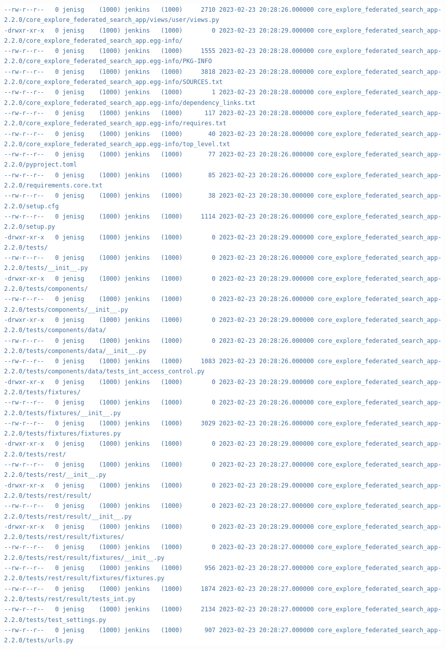 ```diff
--rw-r--r--   0 jenisg    (1000) jenkins   (1000)     2710 2023-02-23 20:28:26.000000 core_explore_federated_search_app-2.2.0/core_explore_federated_search_app/views/user/views.py
-drwxr-xr-x   0 jenisg    (1000) jenkins   (1000)        0 2023-02-23 20:28:29.000000 core_explore_federated_search_app-2.2.0/core_explore_federated_search_app.egg-info/
--rw-r--r--   0 jenisg    (1000) jenkins   (1000)     1555 2023-02-23 20:28:28.000000 core_explore_federated_search_app-2.2.0/core_explore_federated_search_app.egg-info/PKG-INFO
--rw-r--r--   0 jenisg    (1000) jenkins   (1000)     3818 2023-02-23 20:28:28.000000 core_explore_federated_search_app-2.2.0/core_explore_federated_search_app.egg-info/SOURCES.txt
--rw-r--r--   0 jenisg    (1000) jenkins   (1000)        1 2023-02-23 20:28:28.000000 core_explore_federated_search_app-2.2.0/core_explore_federated_search_app.egg-info/dependency_links.txt
--rw-r--r--   0 jenisg    (1000) jenkins   (1000)      117 2023-02-23 20:28:28.000000 core_explore_federated_search_app-2.2.0/core_explore_federated_search_app.egg-info/requires.txt
--rw-r--r--   0 jenisg    (1000) jenkins   (1000)       40 2023-02-23 20:28:28.000000 core_explore_federated_search_app-2.2.0/core_explore_federated_search_app.egg-info/top_level.txt
--rw-r--r--   0 jenisg    (1000) jenkins   (1000)       77 2023-02-23 20:28:26.000000 core_explore_federated_search_app-2.2.0/pyproject.toml
--rw-r--r--   0 jenisg    (1000) jenkins   (1000)       85 2023-02-23 20:28:26.000000 core_explore_federated_search_app-2.2.0/requirements.core.txt
--rw-r--r--   0 jenisg    (1000) jenkins   (1000)       38 2023-02-23 20:28:30.000000 core_explore_federated_search_app-2.2.0/setup.cfg
--rw-r--r--   0 jenisg    (1000) jenkins   (1000)     1114 2023-02-23 20:28:26.000000 core_explore_federated_search_app-2.2.0/setup.py
-drwxr-xr-x   0 jenisg    (1000) jenkins   (1000)        0 2023-02-23 20:28:29.000000 core_explore_federated_search_app-2.2.0/tests/
--rw-r--r--   0 jenisg    (1000) jenkins   (1000)        0 2023-02-23 20:28:26.000000 core_explore_federated_search_app-2.2.0/tests/__init__.py
-drwxr-xr-x   0 jenisg    (1000) jenkins   (1000)        0 2023-02-23 20:28:29.000000 core_explore_federated_search_app-2.2.0/tests/components/
--rw-r--r--   0 jenisg    (1000) jenkins   (1000)        0 2023-02-23 20:28:26.000000 core_explore_federated_search_app-2.2.0/tests/components/__init__.py
-drwxr-xr-x   0 jenisg    (1000) jenkins   (1000)        0 2023-02-23 20:28:29.000000 core_explore_federated_search_app-2.2.0/tests/components/data/
--rw-r--r--   0 jenisg    (1000) jenkins   (1000)        0 2023-02-23 20:28:26.000000 core_explore_federated_search_app-2.2.0/tests/components/data/__init__.py
--rw-r--r--   0 jenisg    (1000) jenkins   (1000)     1083 2023-02-23 20:28:26.000000 core_explore_federated_search_app-2.2.0/tests/components/data/tests_int_access_control.py
-drwxr-xr-x   0 jenisg    (1000) jenkins   (1000)        0 2023-02-23 20:28:29.000000 core_explore_federated_search_app-2.2.0/tests/fixtures/
--rw-r--r--   0 jenisg    (1000) jenkins   (1000)        0 2023-02-23 20:28:26.000000 core_explore_federated_search_app-2.2.0/tests/fixtures/__init__.py
--rw-r--r--   0 jenisg    (1000) jenkins   (1000)     3029 2023-02-23 20:28:26.000000 core_explore_federated_search_app-2.2.0/tests/fixtures/fixtures.py
-drwxr-xr-x   0 jenisg    (1000) jenkins   (1000)        0 2023-02-23 20:28:29.000000 core_explore_federated_search_app-2.2.0/tests/rest/
--rw-r--r--   0 jenisg    (1000) jenkins   (1000)        0 2023-02-23 20:28:27.000000 core_explore_federated_search_app-2.2.0/tests/rest/__init__.py
-drwxr-xr-x   0 jenisg    (1000) jenkins   (1000)        0 2023-02-23 20:28:29.000000 core_explore_federated_search_app-2.2.0/tests/rest/result/
--rw-r--r--   0 jenisg    (1000) jenkins   (1000)        0 2023-02-23 20:28:27.000000 core_explore_federated_search_app-2.2.0/tests/rest/result/__init__.py
-drwxr-xr-x   0 jenisg    (1000) jenkins   (1000)        0 2023-02-23 20:28:29.000000 core_explore_federated_search_app-2.2.0/tests/rest/result/fixtures/
--rw-r--r--   0 jenisg    (1000) jenkins   (1000)        0 2023-02-23 20:28:27.000000 core_explore_federated_search_app-2.2.0/tests/rest/result/fixtures/__init__.py
--rw-r--r--   0 jenisg    (1000) jenkins   (1000)      956 2023-02-23 20:28:27.000000 core_explore_federated_search_app-2.2.0/tests/rest/result/fixtures/fixtures.py
--rw-r--r--   0 jenisg    (1000) jenkins   (1000)     1874 2023-02-23 20:28:27.000000 core_explore_federated_search_app-2.2.0/tests/rest/result/tests_int.py
--rw-r--r--   0 jenisg    (1000) jenkins   (1000)     2134 2023-02-23 20:28:27.000000 core_explore_federated_search_app-2.2.0/tests/test_settings.py
--rw-r--r--   0 jenisg    (1000) jenkins   (1000)      907 2023-02-23 20:28:27.000000 core_explore_federated_search_app-2.2.0/tests/urls.py
```